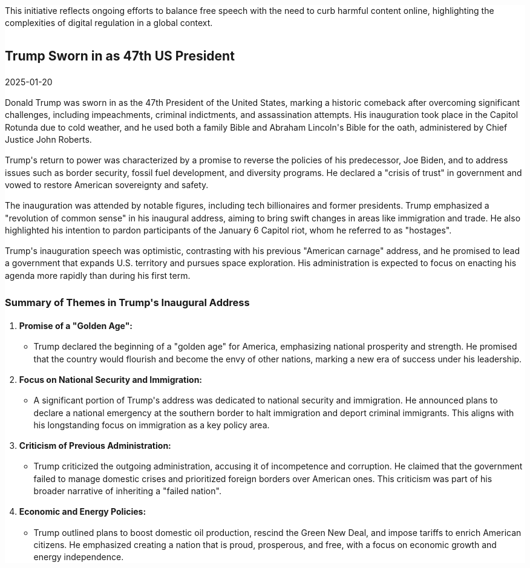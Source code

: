 This initiative reflects ongoing efforts to balance free speech with the need to curb harmful
content online, highlighting the complexities of digital regulation in a global context.

## Trump Sworn in as 47th US President

2025-01-20

Donald Trump was sworn in as the 47th President of the United States, marking a historic comeback
after overcoming significant challenges, including impeachments, criminal indictments, and
assassination attempts. His inauguration took place in the Capitol Rotunda due to cold weather, and
he used both a family Bible and Abraham Lincoln's Bible for the oath, administered by Chief Justice
John Roberts.

Trump's return to power was characterized by a promise to reverse the policies of his predecessor,
Joe Biden, and to address issues such as border security, fossil fuel development, and diversity
programs. He declared a "crisis of trust" in government and vowed to restore American sovereignty
and safety.

The inauguration was attended by notable figures, including tech billionaires and former presidents.
Trump emphasized a "revolution of common sense" in his inaugural address, aiming to bring swift
changes in areas like immigration and trade. He also highlighted his intention to pardon
participants of the January 6 Capitol riot, whom he referred to as "hostages".

Trump's inauguration speech was optimistic, contrasting with his previous "American carnage"
address, and he promised to lead a government that expands U.S. territory and pursues space
exploration. His administration is expected to focus on enacting his agenda more rapidly than during
his first term.

### Summary of Themes in Trump's Inaugural Address

1. **Promise of a "Golden Age":**

    - Trump declared the beginning of a "golden age" for America, emphasizing national prosperity
      and strength. He promised that the country would flourish and become the envy of other
      nations, marking a new era of success under his leadership.

2. **Focus on National Security and Immigration:**

    - A significant portion of Trump's address was dedicated to national security and immigration.
      He announced plans to declare a national emergency at the southern border to halt immigration
      and deport criminal immigrants. This aligns with his longstanding focus on immigration as a
      key policy area.

3. **Criticism of Previous Administration:**

    - Trump criticized the outgoing administration, accusing it of incompetence and corruption. He
      claimed that the government failed to manage domestic crises and prioritized foreign borders
      over American ones. This criticism was part of his broader narrative of inheriting a "failed
      nation".

4. **Economic and Energy Policies:**

    - Trump outlined plans to boost domestic oil production, rescind the Green New Deal, and impose
      tariffs to enrich American citizens. He emphasized creating a nation that is proud,
      prosperous, and free, with a focus on economic growth and energy independence.
